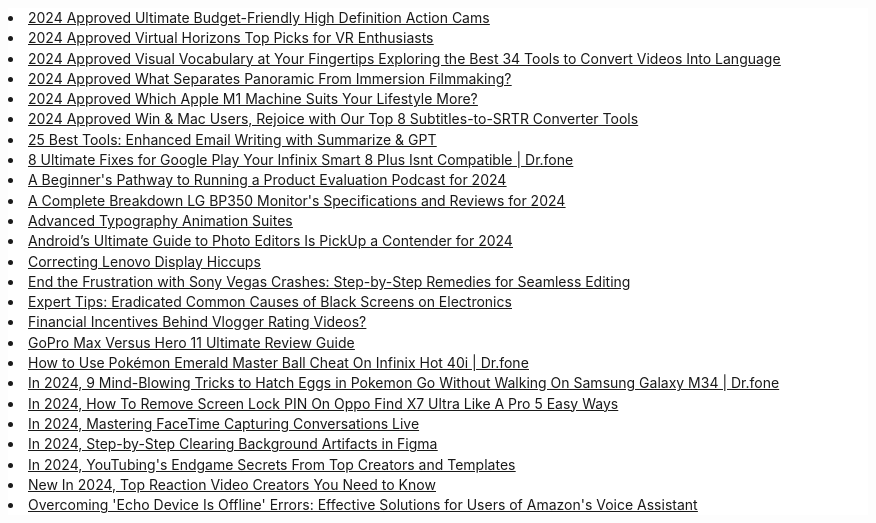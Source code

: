 <li><a href="https://fox-glue.techidaily.com/2024-approved-ultimate-budget-friendly-high-definition-action-cams/"><u>2024 Approved  Ultimate Budget-Friendly High Definition Action Cams</u></a></li>
<li><a href="https://fox-glue.techidaily.com/2024-approved-virtual-horizons-top-picks-for-vr-enthusiasts/"><u>2024 Approved  Virtual Horizons  Top Picks for VR Enthusiasts</u></a></li>
<li><a href="https://fox-glue.techidaily.com/2024-approved-visual-vocabulary-at-your-fingertips-exploring-the-best-34-tools-to-convert-videos-into-language/"><u>2024 Approved  Visual Vocabulary at Your Fingertips  Exploring the Best 34 Tools to Convert Videos Into Language</u></a></li>
<li><a href="https://fox-glue.techidaily.com/2024-approved-what-separates-panoramic-from-immersion-filmmaking/"><u>2024 Approved  What Separates Panoramic From Immersion Filmmaking?</u></a></li>
<li><a href="https://fox-glue.techidaily.com/2024-approved-which-apple-m1-machine-suits-your-lifestyle-more/"><u>2024 Approved  Which Apple M1 Machine Suits Your Lifestyle More?</u></a></li>
<li><a href="https://fox-glue.techidaily.com/2024-approved-win-and-mac-users-rejoice-with-our-top-8-subtitles-to-srtr-converter-tools/"><u>2024 Approved  Win & Mac Users, Rejoice with Our Top 8 Subtitles-to-SRTR Converter Tools</u></a></li>
<li><a href="https://tech-savvy.techidaily.com/25-best-tools-enhanced-email-writing-with-summarize-and-gpt/"><u>25 Best Tools: Enhanced Email Writing with Summarize & GPT</u></a></li>
<li><a href="https://howto.techidaily.com/8-ultimate-fixes-for-google-play-your-infinix-smart-8-plus-isnt-compatible-drfone-by-drfone-fix-android-problems-fix-android-problems/"><u>8 Ultimate Fixes for Google Play Your Infinix Smart 8 Plus Isnt Compatible | Dr.fone</u></a></li>
<li><a href="https://fox-glue.techidaily.com/a-beginners-pathway-to-running-a-product-evaluation-podcast-for-2024/"><u>A Beginner's Pathway to Running a Product Evaluation Podcast for 2024</u></a></li>
<li><a href="https://fox-glue.techidaily.com/a-complete-breakdown-lg-bp350-monitors-specifications-and-reviews-for-2024/"><u>A Complete Breakdown  LG BP350 Monitor's Specifications and Reviews for 2024</u></a></li>
<li><a href="https://fox-glue.techidaily.com/advanced-typography-animation-suites/"><u>Advanced Typography Animation Suites</u></a></li>
<li><a href="https://fox-glue.techidaily.com/androids-ultimate-guide-to-photo-editors-is-pickup-a-contender-for-2024/"><u>Android’s Ultimate Guide to Photo Editors  Is PickUp a Contender for 2024</u></a></li>
<li><a href="https://network-issues.techidaily.com/correcting-lenovo-display-hiccups/"><u>Correcting Lenovo Display Hiccups</u></a></li>
<li><a href="https://win-answers.techidaily.com/end-the-frustration-with-sony-vegas-crashes-step-by-step-remedies-for-seamless-editing/"><u>End the Frustration with Sony Vegas Crashes: Step-by-Step Remedies for Seamless Editing</u></a></li>
<li><a href="https://win-solutions.techidaily.com/expert-tips-eradicated-common-causes-of-black-screens-on-electronics/"><u>Expert Tips: Eradicated Common Causes of Black Screens on Electronics</u></a></li>
<li><a href="https://extra-information.techidaily.com/financial-incentives-behind-vlogger-rating-videos/"><u>Financial Incentives Behind Vlogger Rating Videos?</u></a></li>
<li><a href="https://extra-hints.techidaily.com/gopro-max-versus-hero-11-ultimate-review-guide/"><u>GoPro Max Versus Hero 11  Ultimate Review Guide</u></a></li>
<li><a href="https://android-pokemon-go.techidaily.com/how-to-use-pokemon-emerald-master-ball-cheat-on-infinix-hot-40i-drfone-by-drfone-virtual-android/"><u>How to Use Pokémon Emerald Master Ball Cheat On Infinix Hot 40i | Dr.fone</u></a></li>
<li><a href="https://change-location.techidaily.com/in-2024-9-mind-blowing-tricks-to-hatch-eggs-in-pokemon-go-without-walking-on-samsung-galaxy-m34-drfone-by-drfone-virtual-android/"><u>In 2024, 9 Mind-Blowing Tricks to Hatch Eggs in Pokemon Go Without Walking On Samsung Galaxy M34 | Dr.fone</u></a></li>
<li><a href="https://android-unlock.techidaily.com/in-2024-how-to-remove-screen-lock-pin-on-oppo-find-x7-ultra-like-a-pro-5-easy-ways-by-drfone-android/"><u>In 2024, How To Remove Screen Lock PIN On Oppo Find X7 Ultra Like A Pro 5 Easy Ways</u></a></li>
<li><a href="https://screen-activity-recording.techidaily.com/in-2024-mastering-facetime-capturing-conversations-live/"><u>In 2024, Mastering FaceTime  Capturing Conversations Live</u></a></li>
<li><a href="https://extra-support.techidaily.com/in-2024-step-by-step-clearing-background-artifacts-in-figma/"><u>In 2024, Step-by-Step  Clearing Background Artifacts in Figma</u></a></li>
<li><a href="https://facebook-video-share.techidaily.com/in-2024-youtubings-endgame-secrets-from-top-creators-and-templates/"><u>In 2024, YouTubing's Endgame  Secrets From Top Creators and Templates</u></a></li>
<li><a href="https://ai-video-apps.techidaily.com/new-in-2024-top-reaction-video-creators-you-need-to-know/"><u>New In 2024, Top Reaction Video Creators You Need to Know</u></a></li>
<li><a href="https://techtrends.techidaily.com/overcoming-echo-device-is-offline-errors-effective-solutions-for-users-of-amazons-voice-assistant/"><u>Overcoming 'Echo Device Is Offline' Errors: Effective Solutions for Users of Amazon's Voice Assistant</u></a></li>